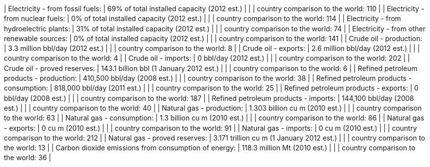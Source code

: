 | Electricity - from fossil fuels: | 69% of total installed capacity (2012 est.) |
| | country comparison to the world: 110 |
| Electricity - from nuclear fuels: | 0% of total installed capacity (2012 est.) |
| | country comparison to the world: 114 |
| Electricity - from hydroelectric plants: | 31% of total installed capacity (2012 est.) |
| | country comparison to the world: 74 |
| Electricity - from other renewable sources: | 0% of total installed capacity (2012 est.) |
| | country comparison to the world: 141 |
| Crude oil - production: | 3.3 million bbl/day (2012 est.) |
| | country comparison to the world: 8 |
| Crude oil - exports: | 2.6 million bbl/day (2012 est.) |
| | country comparison to the world: 4 |
| Crude oil - imports: | 0 bbl/day (2012 est.) |
| | country comparison to the world: 202 |
| Crude oil - proved reserves: | 143.1 billion bbl (1 January 2012 est.) |
| | country comparison to the world: 6 |
| Refined petroleum products - production: | 410,500 bbl/day (2008 est.) |
| | country comparison to the world: 38 |
| Refined petroleum products - consumption: | 818,000 bbl/day (2011 est.) |
| | country comparison to the world: 25 |
| Refined petroleum products - exports: | 0 bbl/day (2008 est.) |
| | country comparison to the world: 187 |
| Refined petroleum products - imports: | 144,100 bbl/day (2008 est.) |
| | country comparison to the world: 40 |
| Natural gas - production: | 1.303 billion cu m (2010 est.) |
| | country comparison to the world: 63 |
| Natural gas - consumption: | 1.3 billion cu m (2010 est.) |
| | country comparison to the world: 86 |
| Natural gas - exports: | 0 cu m (2010 est.) |
| | country comparison to the world: 91 |
| Natural gas - imports: | 0 cu m (2010 est.) |
| | country comparison to the world: 212 |
| Natural gas - proved reserves: | 3.171 trillion cu m (1 January 2012 est.) |
| | country comparison to the world: 13 |
| Carbon dioxide emissions from consumption of energy: | 118.3 million Mt (2010 est.) |
| | country comparison to the world: 36 |
